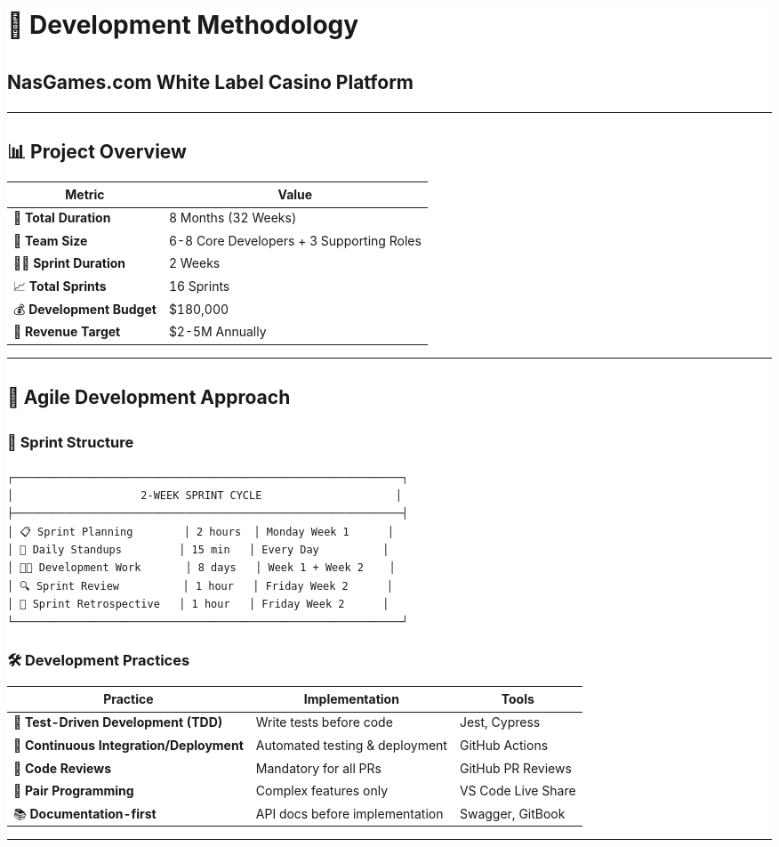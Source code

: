 # 🎯 Development Methodology
## NasGames.com White Label Casino Platform

---

## 📊 **Project Overview**

| **Metric** | **Value** |
|------------|-----------|
| 🎯 **Total Duration** | 8 Months (32 Weeks) |
| 👥 **Team Size** | 6-8 Core Developers + 3 Supporting Roles |
| 🏃‍♂️ **Sprint Duration** | 2 Weeks |
| 📈 **Total Sprints** | 16 Sprints |
| 💰 **Development Budget** | $180,000 |
| 🎯 **Revenue Target** | $2-5M Annually |

---

## 🚀 **Agile Development Approach**

### 📅 **Sprint Structure**
```
┌─────────────────────────────────────────────────────────────┐
│                    2-WEEK SPRINT CYCLE                     │
├─────────────────────────────────────────────────────────────┤
│ 📋 Sprint Planning        │ 2 hours  │ Monday Week 1      │
│ 🔄 Daily Standups         │ 15 min   │ Every Day          │
│ 👨‍💻 Development Work       │ 8 days   │ Week 1 + Week 2    │
│ 🔍 Sprint Review          │ 1 hour   │ Friday Week 2      │
│ 🤔 Sprint Retrospective   │ 1 hour   │ Friday Week 2      │
└─────────────────────────────────────────────────────────────┘
```

### 🛠️ **Development Practices**

| **Practice** | **Implementation** | **Tools** |
|--------------|-------------------|-----------|
| 🧪 **Test-Driven Development (TDD)** | Write tests before code | Jest, Cypress |
| 🔄 **Continuous Integration/Deployment** | Automated testing & deployment | GitHub Actions |
| 👀 **Code Reviews** | Mandatory for all PRs | GitHub PR Reviews |
| 👥 **Pair Programming** | Complex features only | VS Code Live Share |
| 📚 **Documentation-first** | API docs before implementation | Swagger, GitBook |

---